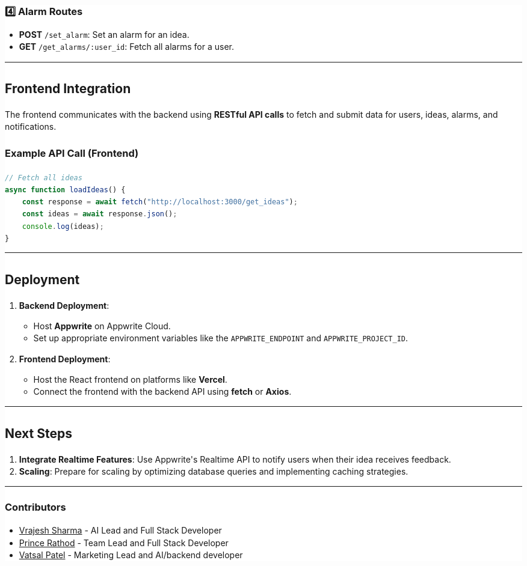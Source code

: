 ### 4️⃣ Alarm Routes
- **POST** `/set_alarm`: Set an alarm for an idea.
- **GET** `/get_alarms/:user_id`: Fetch all alarms for a user.

---

## Frontend Integration

The frontend communicates with the backend using **RESTful API calls** to fetch and submit data for users, ideas, alarms, and notifications.

### Example API Call (Frontend)
```javascript
// Fetch all ideas
async function loadIdeas() {
    const response = await fetch("http://localhost:3000/get_ideas");
    const ideas = await response.json();
    console.log(ideas);
}
```

---

## Deployment
1. **Backend Deployment**:
   - Host **Appwrite** on Appwrite Cloud.
   - Set up appropriate environment variables like the `APPWRITE_ENDPOINT` and `APPWRITE_PROJECT_ID`.

2. **Frontend Deployment**:
   - Host the React frontend on platforms like **Vercel**.
   - Connect the frontend with the backend API using **fetch** or **Axios**.

---

## Next Steps
1. **Integrate Realtime Features**: Use Appwrite's Realtime API to notify users when their idea receives feedback.
2. **Scaling**: Prepare for scaling by optimizing database queries and implementing caching strategies.

---

### Contributors
- [Vrajesh Sharma](https://github.com/Vrajesh-Sharma) - AI Lead and Full Stack Developer
- [Prince Rathod](https://github.com/Prince-695) - Team Lead and Full Stack Developer
- [Vatsal Patel](https://github.com/Vatsal-Patel-09) - Marketing Lead and AI/backend developer 
